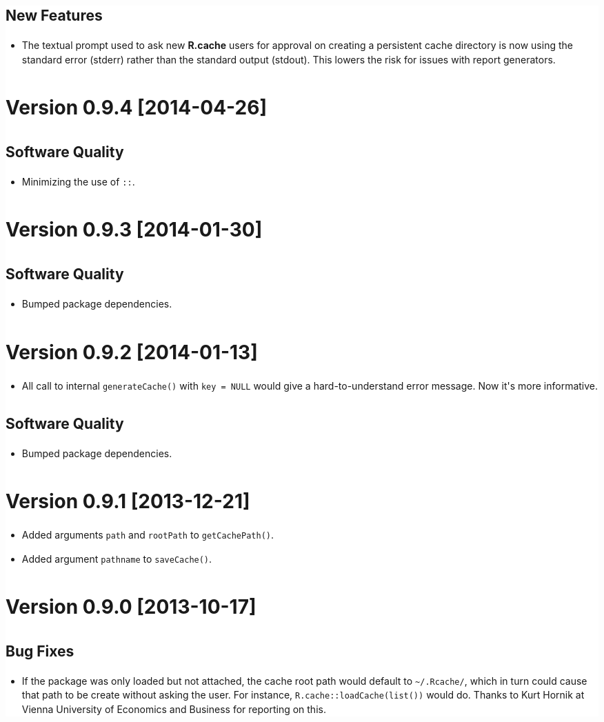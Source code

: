 ## New Features
 
 * The textual prompt used to ask new **R.cache** users for approval
   on creating a persistent cache directory is now using the standard
   error (stderr) rather than the standard output (stdout).  This
   lowers the risk for issues with report generators.
 
 
# Version 0.9.4 [2014-04-26]
 
## Software Quality
 
 * Minimizing the use of `::`.
 
 
# Version 0.9.3 [2014-01-30]
 
## Software Quality
 
 * Bumped package dependencies.
 
 
# Version 0.9.2 [2014-01-13]
 
 * All call to internal `generateCache()` with `key = NULL` would give
   a hard-to-understand error message.  Now it's more informative.
 
## Software Quality
 
 * Bumped package dependencies.
 
 
# Version 0.9.1 [2013-12-21]
 
 * Added arguments `path` and `rootPath` to `getCachePath()`.
 
 * Added argument `pathname` to `saveCache()`.
 
 
# Version 0.9.0 [2013-10-17]
 
## Bug Fixes
 
 * If the package was only loaded but not attached, the cache root
   path would default to `~/.Rcache/`, which in turn could cause that
   path to be create without asking the user.  For instance,
   `R.cache::loadCache(list())` would do.  Thanks to Kurt Hornik at
   Vienna University of Economics and Business for reporting on this.
 